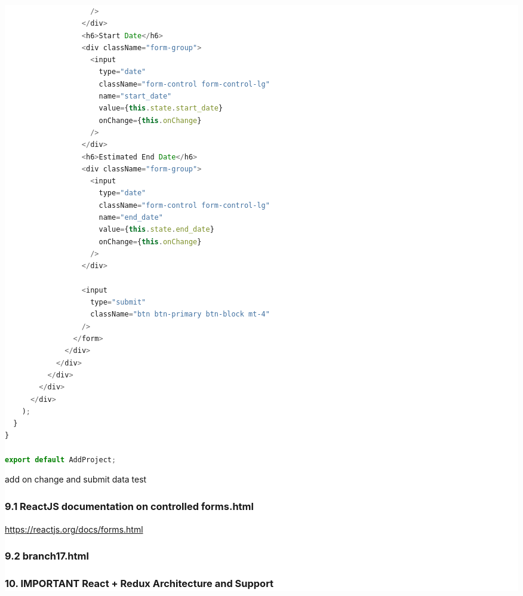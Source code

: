 ```js
                    />
                  </div>
                  <h6>Start Date</h6>
                  <div className="form-group">
                    <input
                      type="date"
                      className="form-control form-control-lg"
                      name="start_date"
                      value={this.state.start_date}
                      onChange={this.onChange}
                    />
                  </div>
                  <h6>Estimated End Date</h6>
                  <div className="form-group">
                    <input
                      type="date"
                      className="form-control form-control-lg"
                      name="end_date"
                      value={this.state.end_date}
                      onChange={this.onChange}
                    />
                  </div>

                  <input
                    type="submit"
                    className="btn btn-primary btn-block mt-4"
                  />
                </form>
              </div>
            </div>
          </div>
        </div>
      </div>
    );
  }
}

export default AddProject;

```

add on change and submit data test

### 9.1 ReactJS documentation on controlled forms.html

https://reactjs.org/docs/forms.html

### 9.2 branch17.html

### 10. IMPORTANT React + Redux Architecture and Support
